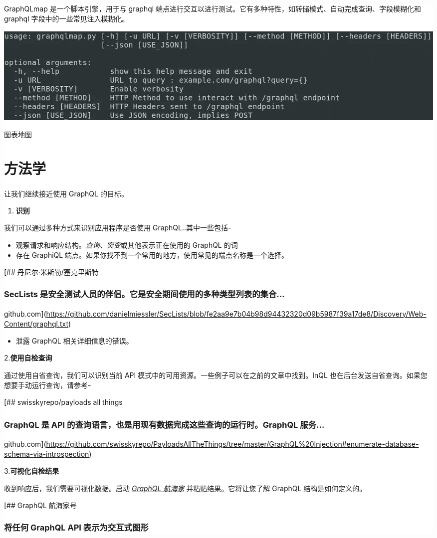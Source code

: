 GraphQLmap 是一个脚本引擎，用于与 graphql 端点进行交互以进行测试。它有多种特性，如转储模式、自动完成查询、字段模糊化和 graphql 字段中的一些常见注入模糊化。

![](img/2773348b538f9ab8070cddbd535f08b4.png)

图表地图

# 方法学

让我们继续接近使用 GraphQL 的目标。

1.  **识别**

我们可以通过多种方式来识别应用程序是否使用 GraphQL..其中一些包括-

*   观察请求和响应结构。*查询、突变*或其他表示正在使用的 GraphQL 的词
*   存在 GraphiQL 端点。如果你找不到一个常用的地方，使用常见的端点名称是一个选择。

[](https://github.com/danielmiessler/SecLists/blob/fe2aa9e7b04b98d94432320d09b5987f39a17de8/Discovery/Web-Content/graphql.txt) [## 丹尼尔·米斯勒/塞克里斯特

### SecLists 是安全测试人员的伴侣。它是安全期间使用的多种类型列表的集合…

github.com](https://github.com/danielmiessler/SecLists/blob/fe2aa9e7b04b98d94432320d09b5987f39a17de8/Discovery/Web-Content/graphql.txt) 

*   泄露 GraphQL 相关详细信息的错误。

2.**使用自检查询**

通过使用自省查询，我们可以识别当前 API 模式中的可用资源。一些例子可以在之前的文章中找到。InQL 也在后台发送自省查询。如果您想要手动运行查询，请参考-

[](https://github.com/swisskyrepo/PayloadsAllTheThings/tree/master/GraphQL%20Injection#enumerate-database-schema-via-introspection) [## swisskyrepo/payloads all things

### GraphQL 是 API 的查询语言，也是用现有数据完成这些查询的运行时。GraphQL 服务…

github.com](https://github.com/swisskyrepo/PayloadsAllTheThings/tree/master/GraphQL%20Injection#enumerate-database-schema-via-introspection) 

3.**可视化自检结果**

收到响应后，我们需要可视化数据。启动 [*GraphQL 航海家*](https://apis.guru/graphql-voyager/) 并粘贴结果。它将让您了解 GraphQL 结构是如何定义的。

[](https://apis.guru/graphql-voyager/) [## GraphQL 航海家号

### 将任何 GraphQL API 表示为交互式图形
